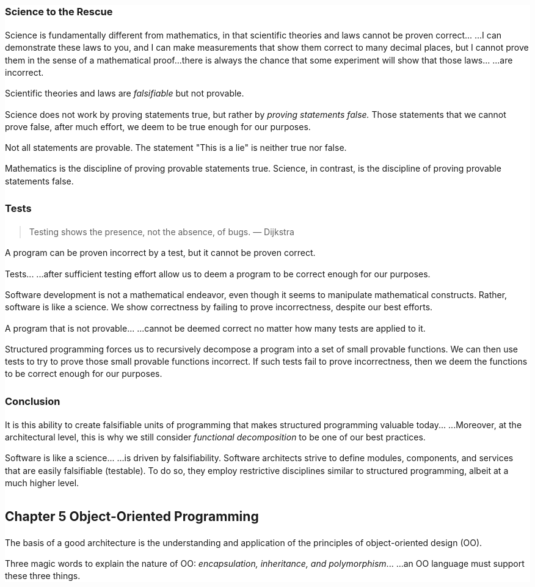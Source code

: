 ### Science to the Rescue

Science is fundamentally different from mathematics, in that scientific theories and laws cannot be proven correct... ...I can demonstrate these laws to you, and I can make measurements that show them correct to many decimal places, but I cannot prove them in the sense of a mathematical proof...there is always the chance that some experiment will show that those laws... ...are incorrect.

Scientific theories and laws are _falsifiable_ but not provable.

Science does not work by proving statements true, but rather by _proving statements false._ Those statements that we cannot prove false, after much effort, we deem to be true enough for our purposes.

Not all statements are provable. The statement "This is a lie" is neither true nor false.

Mathematics is the discipline of proving provable statements true. Science, in contrast, is the discipline of proving provable statements false.

### Tests

> Testing shows the presence, not the absence, of bugs.
> — Dijkstra

A program can be proven incorrect by a test, but it cannot be proven correct.

Tests... ...after sufficient testing effort allow us to deem a program to be correct enough for our purposes.

Software development is not a mathematical endeavor, even though it seems to manipulate mathematical constructs. Rather, software is like a science. We show correctness by failing to prove incorrectness, despite our best efforts.

A program that is not provable... ...cannot be deemed correct no matter how many tests are applied to it.

Structured programming forces us to recursively decompose a program into a set of small provable functions. We can then use tests to try to prove those small provable functions incorrect. If such tests fail to prove incorrectness, then we deem the functions to be correct enough for our purposes.

### Conclusion

It is this ability to create falsifiable units of programming that makes structured programming valuable today... ...Moreover, at the architectural level, this is why we still consider _functional decomposition_ to be one of our best practices.

Software is like a science... ...is driven by falsifiability. Software architects strive to define modules, components, and services that are easily falsifiable (testable). To do so, they employ restrictive disciplines similar to structured programming, albeit at a much higher level.

## Chapter 5 Object-Oriented Programming

The basis of a good architecture is the understanding and application of the principles of object-oriented design (OO).

Three magic words to explain the nature of OO: _encapsulation, inheritance, and polymorphism_... ...an OO language must support these three things.
